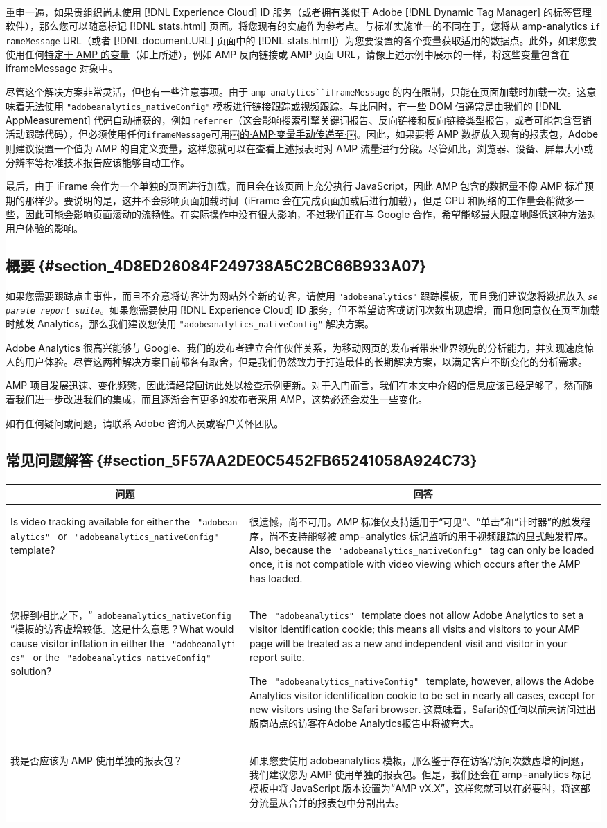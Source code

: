 重申一遍，如果贵组织尚未使用 [!DNL Experience Cloud] ID 服务（或者拥有类似于 Adobe [!DNL Dynamic Tag Manager] 的标签管理软件），那么您可以随意标记 [!DNL stats.html] 页面。将您现有的实施作为参考点。与标准实施唯一的不同在于，您将从 amp-analytics `iframeMessage` URL（或者 [!DNL document.URL] 页面中的 [!DNL stats.html]）为您要设置的各个变量获取适用的数据点。此外，如果您要使用任何[特定于 AMP 的变量](https://github.com/ampproject/amphtml/blob/master/extensions/amp-analytics/analytics-vars.md)（如上所述），例如 AMP 反向链接或 AMP 页面 URL，请像上述示例中展示的一样，将这些变量包含在 iframeMessage 对象中。

尽管这个解决方案非常灵活，但也有一些注意事项。由于 `amp-analytics``iframeMessage`   的内在限制，只能在页面加载时加载一次。这意味着无法使用 `"adobeanalytics_nativeConfig"` 模板进行链接跟踪或视频跟踪。与此同时，有一些 DOM 值通常是由我们的 [!DNL AppMeasurement] 代码自动捕获的，例如 `referrer`（这会影响搜索引擎关键词报告、反向链接和反向链接类型报告，或者可能包含营销活动跟踪代码），但必须使用任何`iframeMessage`可用[￼的·AMP·变量手动传递至·](https://github.com/ampproject/amphtml/blob/master/extensions/amp-analytics/analytics-vars.md)￼。因此，如果要将 AMP 数据放入现有的报表包，Adobe 则建议设置一个值为 AMP 的自定义变量，这样您就可以在查看上述报表时对 AMP 流量进行分段。尽管如此，浏览器、设备、屏幕大小或分辨率等标准技术报告应该能够自动工作。

最后，由于 iFrame 会作为一个单独的页面进行加载，而且会在该页面上充分执行 JavaScript，因此 AMP 包含的数据量不像 AMP 标准预期的那样少。要说明的是，这并不会影响页面加载时间（iFrame 会在完成页面加载后进行加载），但是 CPU 和网络的工作量会稍微多一些，因此可能会影响页面滚动的流畅性。在实际操作中没有很大影响，不过我们正在与 Google 合作，希望能够最大限度地降低这种方法对用户体验的影响。

## 概要 {#section_4D8ED26084F249738A5C2BC66B933A07}

如果您需要跟踪点击事件，而且不介意将访客计为网站外全新的访客，请使用 `"adobeanalytics"` 跟踪模板，而且我们建议您将数据放入 *`separate report suite`*。如果您需要使用 [!DNL Experience Cloud] ID 服务，但不希望访客或访问次数出现虚增，而且您同意仅在页面加载时触发 Analytics，那么我们建议您使用 `"adobeanalytics_nativeConfig"` 解决方案。

Adobe Analytics 很高兴能够与 Google、我们的发布者建立合作伙伴关系，为移动网页的发布者带来业界领先的分析能力，并实现速度惊人的用户体验。尽管这两种解决方案目前都各有取舍，但是我们仍然致力于打造最佳的长期解决方案，以满足客户不断变化的分析需求。

AMP 项目发展迅速、变化频繁，因此请经常回访[此处](https://github.com/Adobe-Marketing-Cloud/mobile-services/tree/master/samples/mobile-web/amphtml)以检查示例更新。对于入门而言，我们在本文中介绍的信息应该已经足够了，然而随着我们进一步改进我们的集成，而且逐渐会有更多的发布者采用 AMP，这势必还会发生一些变化。

如有任何疑问或问题，请联系 Adobe 咨询人员或客户关怀团队。

## 常见问题解答 {#section_5F57AA2DE0C5452FB65241058A924C73}

<table id="table_9A2ED5E482E8423CB54F99613C04BEA0"> 
 <thead> 
  <tr> 
   <th colname="col1" class="entry"> 问题 </th> 
   <th colname="col2" class="entry"> 回答 </th> 
  </tr> 
 </thead>
 <tbody> 
  <tr> 
   <td colname="col1"> <p> Is video tracking available for either the <code> "adobeanalytics" </code> or <code> "adobeanalytics_nativeConfig" </code> template? </p> </td> 
   <td colname="col2"> <p> 很遗憾，尚不可用。AMP 标准仅支持适用于“可见”、“单击”和“计时器”的触发程序，尚不支持能够被 amp-analytics 标记监听的用于视频跟踪的显式触发程序。Also, because the <code> "adobeanalytics_nativeConfig" </code> tag can only be loaded once, it is not compatible with video viewing which occurs after the AMP has loaded. </p> </td> 
  </tr> 
  <tr> 
   <td colname="col1"> <p>您提到相比之下，“<code> adobeanalytics_nativeConfig </code>”模板的访客虚增较低。这是什么意思？What would cause visitor inflation in either the <code> "adobeanalytics" </code> or the <code> "adobeanalytics_nativeConfig" </code> solution? </p> </td> 
   <td colname="col2"> <p>The <code> "adobeanalytics" </code> template does not allow Adobe Analytics to set a visitor identification cookie; this means all visits and visitors to your AMP page will be treated as a new and independent visit and visitor in your report suite. </p> <p>The <code> "adobeanalytics_nativeConfig" </code> template, however, allows the Adobe Analytics visitor identification cookie to be set in nearly all cases, except for new visitors using the Safari browser. 这意味着，Safari的任何以前未访问过出版商站点的访客在Adobe Analytics报告中将被夸大。 </p> </td> 
  </tr> 
  <tr> 
   <td colname="col1"> <p>我是否应该为 AMP 使用单独的报表包？ </p> </td> 
   <td colname="col2"> <p>如果您要使用 adobeanalytics 模板，那么鉴于存在访客/访问次数虚增的问题，我们建议您为 AMP 使用单独的报表包。但是，我们还会在 amp-analytics 标记模板中将 JavaScript 版本设置为“AMP vX.X”，这样您就可以在必要时，将这部分流量从合并的报表包中分割出去。 </p> </td> 
  </tr> 
  <tr> 